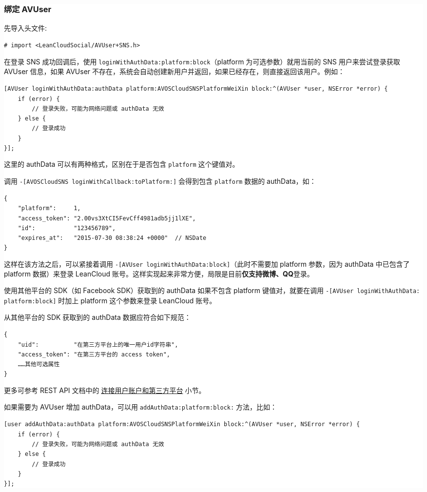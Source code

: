 ### 绑定 AVUser 

先导入头文件:

```objc
# import <LeanCloudSocial/AVUser+SNS.h>
```

在登录 SNS 成功回调后，使用 `loginWithAuthData:platform:block`（platform
 为可选参数）就用当前的 SNS 用户来尝试登录获取 AVUser 信息，如果 AVUser 不存在，系统会自动创建新用户并返回，如果已经存在，则直接返回该用户。例如：

```objc
[AVUser loginWithAuthData:authData platform:AVOSCloudSNSPlatformWeiXin block:^(AVUser *user, NSError *error) {
    if (error) {
        // 登录失败，可能为网络问题或 authData 无效
    } else {
        // 登录成功
    }
}];
```

这里的 authData 可以有两种格式，区别在于是否包含 `platform` 这个键值对。

调用 `-[AVOSCloudSNS loginWithCallback:toPlatform:]` 会得到包含 `platform` 数据的 authData，如：

```
{
    "platform":     1, 
    "access_token": "2.00vs3XtCI5FevCff4981adb5jj1lXE", 
    "id":           "123456789", 
    "expires_at":   "2015-07-30 08:38:24 +0000"  // NSDate
}
```

这样在该方法之后，可以紧接着调用 `-[AVUser loginWithAuthData:block]`（此时不需要加 platform 参数，因为 authData 中已包含了 platform 数据）来登录 LeanCloud 账号。这样实现起来非常方便，局限是目前**仅支持微博、QQ**登录。

使用其他平台的 SDK（如 Facebook SDK）获取到的 authData 如果不包含 platform 键值对，就要在调用 `-[AVUser loginWithAuthData:platform:block]` 时加上 platform 这个参数来登录 LeanCloud 账号。

从其他平台的 SDK 获取到的 authData 数据应符合如下规范：

```
{
    "uid":          "在第三方平台上的唯一用户id字符串",
    "access_token": "在第三方平台的 access token",
    ……其他可选属性
}
```

更多可参考 REST API 文档中的 [连接用户账户和第三方平台](rest_api.html#连接用户账户和第三方平台) 小节。

如果需要为 AVUser 增加 authData，可以用 `addAuthData:platform:block:` 方法，比如：

```objc
[user addAuthData:authData platform:AVOSCloudSNSPlatformWeiXin block:^(AVUser *user, NSError *error) {
    if (error) {
        // 登录失败，可能为网络问题或 authData 无效
    } else {
        // 登录成功
    }
}];
```
